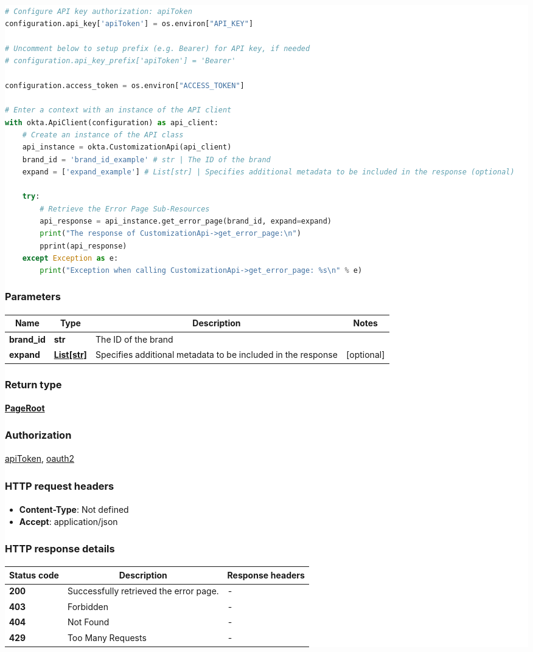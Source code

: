 ```python
# Configure API key authorization: apiToken
configuration.api_key['apiToken'] = os.environ["API_KEY"]

# Uncomment below to setup prefix (e.g. Bearer) for API key, if needed
# configuration.api_key_prefix['apiToken'] = 'Bearer'

configuration.access_token = os.environ["ACCESS_TOKEN"]

# Enter a context with an instance of the API client
with okta.ApiClient(configuration) as api_client:
    # Create an instance of the API class
    api_instance = okta.CustomizationApi(api_client)
    brand_id = 'brand_id_example' # str | The ID of the brand
    expand = ['expand_example'] # List[str] | Specifies additional metadata to be included in the response (optional)

    try:
        # Retrieve the Error Page Sub-Resources
        api_response = api_instance.get_error_page(brand_id, expand=expand)
        print("The response of CustomizationApi->get_error_page:\n")
        pprint(api_response)
    except Exception as e:
        print("Exception when calling CustomizationApi->get_error_page: %s\n" % e)
```



### Parameters


Name | Type | Description  | Notes
------------- | ------------- | ------------- | -------------
 **brand_id** | **str**| The ID of the brand | 
 **expand** | [**List[str]**](str.md)| Specifies additional metadata to be included in the response | [optional] 

### Return type

[**PageRoot**](PageRoot.md)

### Authorization

[apiToken](../README.md#apiToken), [oauth2](../README.md#oauth2)

### HTTP request headers

 - **Content-Type**: Not defined
 - **Accept**: application/json

### HTTP response details

| Status code | Description | Response headers |
|-------------|-------------|------------------|
**200** | Successfully retrieved the error page. |  -  |
**403** | Forbidden |  -  |
**404** | Not Found |  -  |
**429** | Too Many Requests |  -  |
